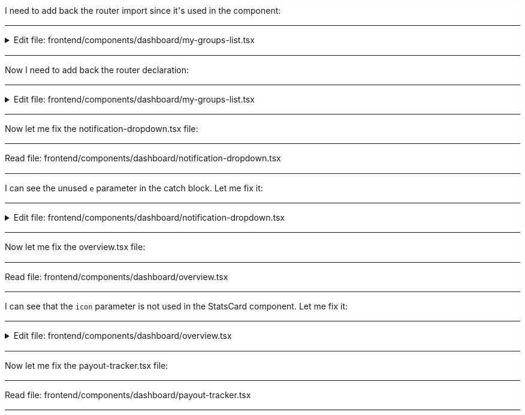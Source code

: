 I need to add back the router import since it's used in the component:


---

<details><summary>Edit file: frontend/components/dashboard/my-groups-list.tsx</summary></details>

---

Now I need to add back the router declaration:


---

<details><summary>Edit file: frontend/components/dashboard/my-groups-list.tsx</summary></details>

---

Now let me fix the notification-dropdown.tsx file:


---

Read file: frontend/components/dashboard/notification-dropdown.tsx

---

I can see the unused `e` parameter in the catch block. Let me fix it:


---

<details><summary>Edit file: frontend/components/dashboard/notification-dropdown.tsx</summary></details>

---

Now let me fix the overview.tsx file:


---

Read file: frontend/components/dashboard/overview.tsx

---

I can see that the `icon` parameter is not used in the StatsCard component. Let me fix it:


---

<details><summary>Edit file: frontend/components/dashboard/overview.tsx</summary></details>

---

Now let me fix the payout-tracker.tsx file:


---

Read file: frontend/components/dashboard/payout-tracker.tsx

---

